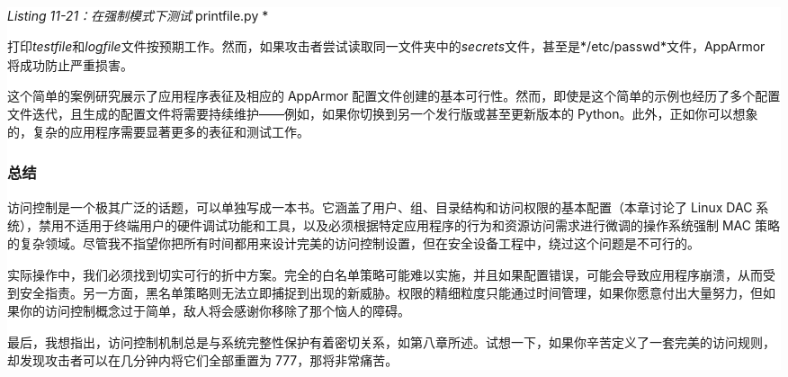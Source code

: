 *Listing 11-21：在强制模式下测试* printfile.py *

打印*testfile*和*logfile*文件按预期工作。然而，如果攻击者尝试读取同一文件夹中的*secrets*文件，甚至是*/etc/passwd*文件，AppArmor 将成功防止严重损害。

这个简单的案例研究展示了应用程序表征及相应的 AppArmor 配置文件创建的基本可行性。然而，即使是这个简单的示例也经历了多个配置文件迭代，且生成的配置文件将需要持续维护——例如，如果你切换到另一个发行版或甚至更新版本的 Python。此外，正如你可以想象的，复杂的应用程序需要显著更多的表征和测试工作。

### **总结**

访问控制是一个极其广泛的话题，可以单独写成一本书。它涵盖了用户、组、目录结构和访问权限的基本配置（本章讨论了 Linux DAC 系统），禁用不适用于终端用户的硬件调试功能和工具，以及必须根据特定应用程序的行为和资源访问需求进行微调的操作系统强制 MAC 策略的复杂领域。尽管我不指望你把所有时间都用来设计完美的访问控制设置，但在安全设备工程中，绕过这个问题是不可行的。

实际操作中，我们必须找到切实可行的折中方案。完全的白名单策略可能难以实施，并且如果配置错误，可能会导致应用程序崩溃，从而受到安全指责。另一方面，黑名单策略则无法立即捕捉到出现的新威胁。权限的精细粒度只能通过时间管理，如果你愿意付出大量努力，但如果你的访问控制概念过于简单，敌人将会感谢你移除了那个恼人的障碍。

最后，我想指出，访问控制机制总是与系统完整性保护有着密切关系，如第八章所述。试想一下，如果你辛苦定义了一套完美的访问规则，却发现攻击者可以在几分钟内将它们全部重置为 777，那将非常痛苦。
